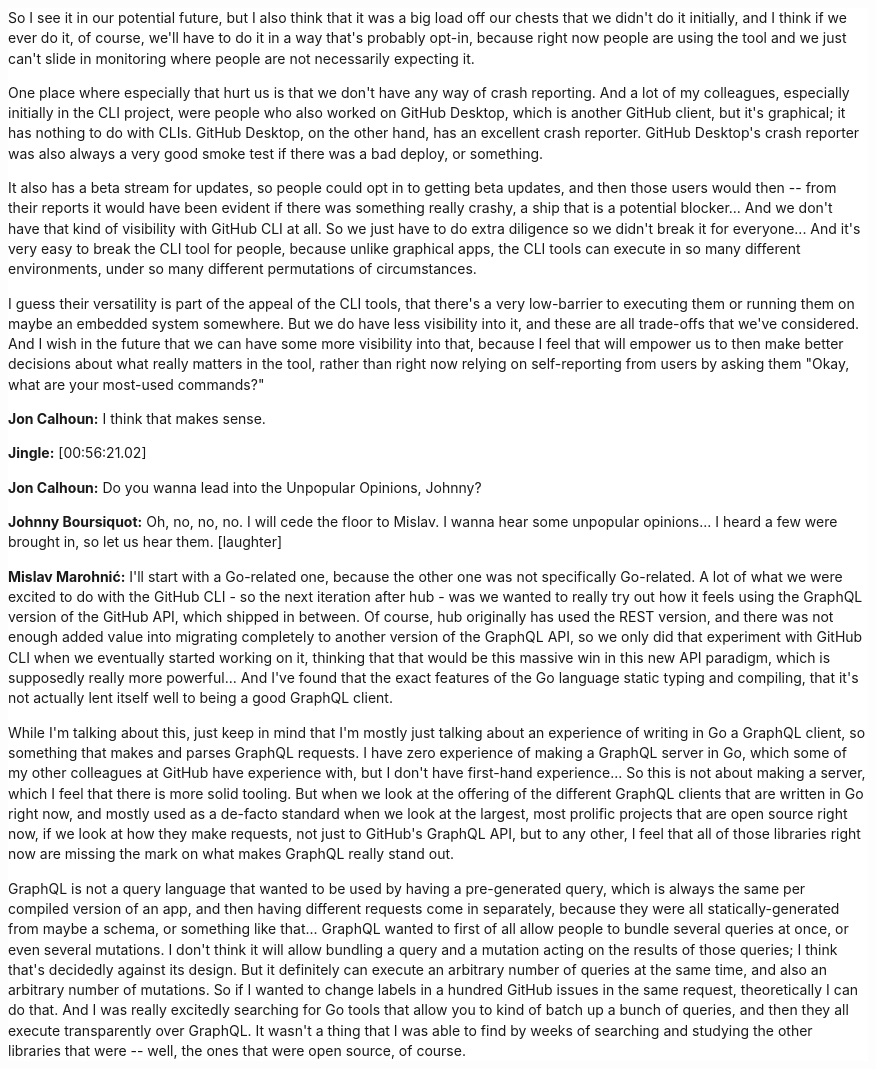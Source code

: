 So I see it in our potential future, but I also think that it was a big load off our chests that we didn't do it initially, and I think if we ever do it, of course, we'll have to do it in a way that's probably opt-in, because right now people are using the tool and we just can't slide in monitoring where people are not necessarily expecting it.

One place where especially that hurt us is that we don't have any way of crash reporting. And a lot of my colleagues, especially initially in the CLI project, were people who also worked on GitHub Desktop, which is another GitHub client, but it's graphical; it has nothing to do with CLIs. GitHub Desktop, on the other hand, has an excellent crash reporter. GitHub Desktop's crash reporter was also always a very good smoke test if there was a bad deploy, or something.

It also has a beta stream for updates, so people could opt in to getting beta updates, and then those users would then -- from their reports it would have been evident if there was something really crashy, a ship that is a potential blocker... And we don't have that kind of visibility with GitHub CLI at all. So we just have to do extra diligence so we didn't break it for everyone... And it's very easy to break the CLI tool for people, because unlike graphical apps, the CLI tools can execute in so many different environments, under so many different permutations of circumstances.

I guess their versatility is part of the appeal of the CLI tools, that there's a very low-barrier to executing them or running them on maybe an embedded system somewhere. But we do have less visibility into it, and these are all trade-offs that we've considered. And I wish in the future that we can have some more visibility into that, because I feel that will empower us to then make better decisions about what really matters in the tool, rather than right now relying on self-reporting from users by asking them "Okay, what are your most-used commands?"

**Jon Calhoun:** I think that makes sense.

**Jingle:** \[00:56:21.02\]

**Jon Calhoun:** Do you wanna lead into the Unpopular Opinions, Johnny?

**Johnny Boursiquot:** Oh, no, no, no. I will cede the floor to Mislav. I wanna hear some unpopular opinions... I heard a few were brought in, so let us hear them. \[laughter\]

**Mislav Marohnić:** I'll start with a Go-related one, because the other one was not specifically Go-related. A lot of what we were excited to do with the GitHub CLI - so the next iteration after hub - was we wanted to really try out how it feels using the GraphQL version of the GitHub API, which shipped in between. Of course, hub originally has used the REST version, and there was not enough added value into migrating completely to another version of the GraphQL API, so we only did that experiment with GitHub CLI when we eventually started working on it, thinking that that would be this massive win in this new API paradigm, which is supposedly really more powerful... And I've found that the exact features of the Go language static typing and compiling, that it's not actually lent itself well to being a good GraphQL client.

While I'm talking about this, just keep in mind that I'm mostly just talking about an experience of writing in Go a GraphQL client, so something that makes and parses GraphQL requests. I have zero experience of making a GraphQL server in Go, which some of my other colleagues at GitHub have experience with, but I don't have first-hand experience... So this is not about making a server, which I feel that there is more solid tooling. But when we look at the offering of the different GraphQL clients that are written in Go right now, and mostly used as a de-facto standard when we look at the largest, most prolific projects that are open source right now, if we look at how they make requests, not just to GitHub's GraphQL API, but to any other, I feel that all of those libraries right now are missing the mark on what makes GraphQL really stand out.

GraphQL is not a query language that wanted to be used by having a pre-generated query, which is always the same per compiled version of an app, and then having different requests come in separately, because they were all statically-generated from maybe a schema, or something like that... GraphQL wanted to first of all allow people to bundle several queries at once, or even several mutations. I don't think it will allow bundling a query and a mutation acting on the results of those queries; I think that's decidedly against its design. But it definitely can execute an arbitrary number of queries at the same time, and also an arbitrary number of mutations. So if I wanted to change labels in a hundred GitHub issues in the same request, theoretically I can do that. And I was really excitedly searching for Go tools that allow you to kind of batch up a bunch of queries, and then they all execute transparently over GraphQL. It wasn't a thing that I was able to find by weeks of searching and studying the other libraries that were -- well, the ones that were open source, of course.
